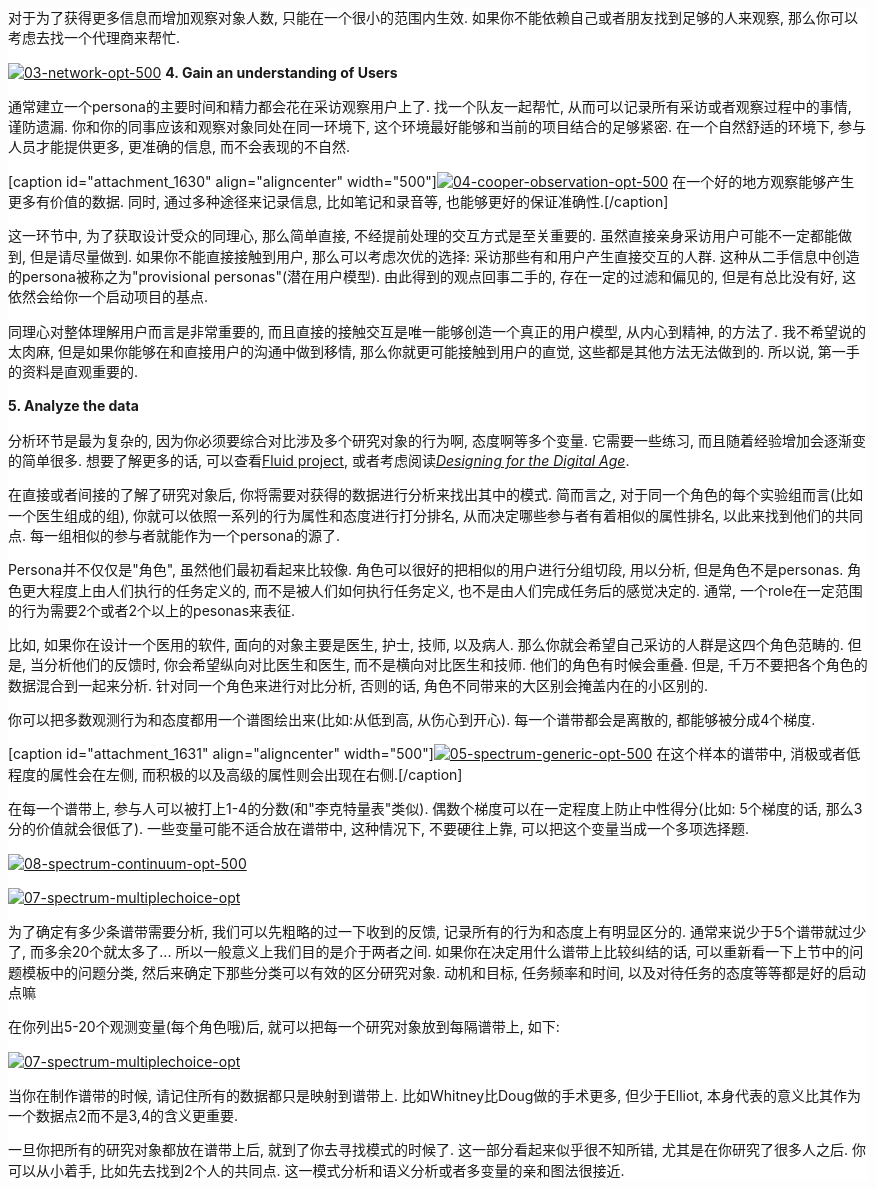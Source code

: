 对于为了获得更多信息而增加观察对象人数, 只能在一个很小的范围内生效. 如果你不能依赖自己或者朋友找到足够的人来观察, 那么你可以考虑去找一个代理商来帮忙.

<a href="http://callmet.zzgary.info/wp-content/uploads/2014/08/03-network-opt-500.jpg"><img src="http://callmet.zzgary.info/wp-content/uploads/2014/08/03-network-opt-500.jpg" alt="03-network-opt-500" width="500" height="438" class="aligncenter size-full wp-image-1629" /></a>
<strong>4. Gain an understanding of Users</strong>

通常建立一个persona的主要时间和精力都会花在采访观察用户上了. 找一个队友一起帮忙, 从而可以记录所有采访或者观察过程中的事情, 谨防遗漏. 你和你的同事应该和观察对象同处在同一环境下, 这个环境最好能够和当前的项目结合的足够紧密. 在一个自然舒适的环境下, 参与人员才能提供更多, 更准确的信息, 而不会表现的不自然.

[caption id="attachment_1630" align="aligncenter" width="500"]<a href="http://callmet.zzgary.info/wp-content/uploads/2014/08/04-cooper-observation-opt-500.jpg"><img src="http://callmet.zzgary.info/wp-content/uploads/2014/08/04-cooper-observation-opt-500.jpg" alt="04-cooper-observation-opt-500" width="500" height="348" class="size-full wp-image-1630" /></a> 在一个好的地方观察能够产生更多有价值的数据. 同时, 通过多种途径来记录信息, 比如笔记和录音等, 也能够更好的保证准确性.[/caption]

这一环节中, 为了获取设计受众的同理心, 那么简单直接, 不经提前处理的交互方式是至关重要的. 虽然直接亲身采访用户可能不一定都能做到, 但是请尽量做到. 如果你不能直接接触到用户, 那么可以考虑次优的选择: 采访那些有和用户产生直接交互的人群. 这种从二手信息中创造的persona被称之为"provisional personas"(潜在用户模型). 由此得到的观点回事二手的, 存在一定的过滤和偏见的, 但是有总比没有好, 这依然会给你一个启动项目的基点.

同理心对整体理解用户而言是非常重要的, 而且直接的接触交互是唯一能够创造一个真正的用户模型, 从内心到精神, 的方法了. 我不希望说的太肉麻, 但是如果你能够在和直接用户的沟通中做到移情, 那么你就更可能接触到用户的直觉, 这些都是其他方法无法做到的. 所以说, 第一手的资料是直观重要的.

<strong>5. Analyze the data</strong>

分析环节是最为复杂的, 因为你必须要综合对比涉及多个研究对象的行为啊, 态度啊等多个变量. 它需要一些练习, 而且随着经验增加会逐渐变的简单很多. 想要了解更多的话, 可以查看<a href="http://wiki.fluidproject.org/display/fluid/Persona+Creation">Fluid project</a>, 或者考虑阅读<a href="http://www.amazon.com/Designing-Digital-Age-Human-Centered-Products/dp/0470229101"><em>Designing for the Digital Age</em></a>. 

在直接或者间接的了解了研究对象后, 你将需要对获得的数据进行分析来找出其中的模式. 简而言之, 对于同一个角色的每个实验组而言(比如一个医生组成的组), 你就可以依照一系列的行为属性和态度进行打分排名, 从而决定哪些参与者有着相似的属性排名, 以此来找到他们的共同点. 每一组相似的参与者就能作为一个persona的源了.

Persona并不仅仅是"角色", 虽然他们最初看起来比较像. 角色可以很好的把相似的用户进行分组切段, 用以分析, 但是角色不是personas. 角色更大程度上由人们执行的任务定义的, 而不是被人们如何执行任务定义, 也不是由人们完成任务后的感觉决定的. 通常, 一个role在一定范围的行为需要2个或者2个以上的pesonas来表征.

比如, 如果你在设计一个医用的软件, 面向的对象主要是医生, 护士, 技师, 以及病人. 那么你就会希望自己采访的人群是这四个角色范畴的. 但是, 当分析他们的反馈时, 你会希望纵向对比医生和医生, 而不是横向对比医生和技师. 他们的角色有时候会重叠. 但是, 千万不要把各个角色的数据混合到一起来分析. 针对同一个角色来进行对比分析, 否则的话, 角色不同带来的大区别会掩盖内在的小区别的.

你可以把多数观测行为和态度都用一个谱图绘出来(比如:从低到高, 从伤心到开心). 每一个谱带都会是离散的, 都能够被分成4个梯度.

[caption id="attachment_1631" align="aligncenter" width="500"]<a href="http://callmet.zzgary.info/wp-content/uploads/2014/08/05-spectrum-generic-opt-500.jpg"><img src="http://callmet.zzgary.info/wp-content/uploads/2014/08/05-spectrum-generic-opt-500.jpg" alt="05-spectrum-generic-opt-500" width="500" height="52" class="size-full wp-image-1631" /></a> 在这个样本的谱带中, 消极或者低程度的属性会在左侧, 而积极的以及高级的属性则会出现在右侧.[/caption]

在每一个谱带上, 参与人可以被打上1-4的分数(和"李克特量表"类似). 偶数个梯度可以在一定程度上防止中性得分(比如: 5个梯度的话, 那么3分的价值就会很低了). 一些变量可能不适合放在谱带中, 这种情况下, 不要硬往上靠, 可以把这个变量当成一个多项选择题. 

<a href="http://callmet.zzgary.info/wp-content/uploads/2014/08/08-spectrum-continuum-opt-500.jpg"><img src="http://callmet.zzgary.info/wp-content/uploads/2014/08/08-spectrum-continuum-opt-500.jpg" alt="08-spectrum-continuum-opt-500" width="500" height="93" class="aligncenter size-full wp-image-1633" /></a>

<a href="http://callmet.zzgary.info/wp-content/uploads/2014/08/07-spectrum-multiplechoice-opt.jpg"><img src="http://callmet.zzgary.info/wp-content/uploads/2014/08/07-spectrum-multiplechoice-opt.jpg" alt="07-spectrum-multiplechoice-opt" width="498" height="101" class="aligncenter size-full wp-image-1632" /></a>

为了确定有多少条谱带需要分析, 我们可以先粗略的过一下收到的反馈, 记录所有的行为和态度上有明显区分的. 通常来说少于5个谱带就过少了, 而多余20个就太多了... 所以一般意义上我们目的是介于两者之间. 如果你在决定用什么谱带上比较纠结的话, 可以重新看一下上节中的问题模板中的问题分类, 然后来确定下那些分类可以有效的区分研究对象. 动机和目标, 任务频率和时间, 以及对待任务的态度等等都是好的启动点嘛

在你列出5-20个观测变量(每个角色哦)后, 就可以把每一个研究对象放到每隔谱带上, 如下:

<a href="http://callmet.zzgary.info/wp-content/uploads/2014/08/07-spectrum-multiplechoice-opt.jpg"><img src="http://callmet.zzgary.info/wp-content/uploads/2014/08/07-spectrum-multiplechoice-opt.jpg" alt="07-spectrum-multiplechoice-opt" width="498" height="101" class="aligncenter size-full wp-image-1632" /></a>

当你在制作谱带的时候, 请记住所有的数据都只是映射到谱带上. 比如Whitney比Doug做的手术更多, 但少于Elliot, 本身代表的意义比其作为一个数据点2而不是3,4的含义更重要.

一旦你把所有的研究对象都放在谱带上后, 就到了你去寻找模式的时候了. 这一部分看起来似乎很不知所错, 尤其是在你研究了很多人之后. 你可以从小着手, 比如先去找到2个人的共同点. 这一模式分析和语义分析或者多变量的亲和图法很接近.
